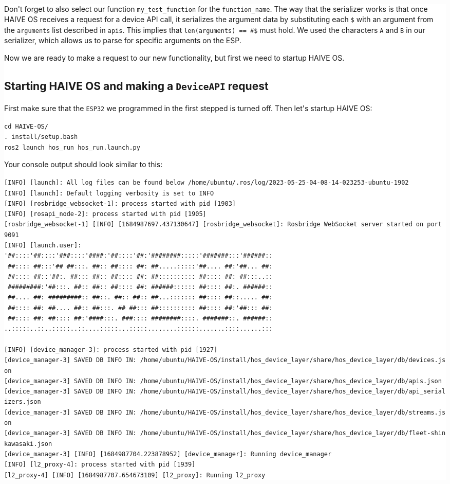 Don't forget to also select our function `my_test_function` for the `function_name`. The way that the serializer works is that once HAIVE OS receives a request for a device API call, it serializes the argument data by substituting each `$` with an argument from the `arguments` list described in `apis`. This implies that `len(arguments) == #$` must hold. We used the characters `A` and `B` in our serializer, which allows us to parse for specific arguments on the ESP.

Now we are ready to make a request to our new functionality, but first we need to startup HAIVE OS.

## Starting HAIVE OS and making a `DeviceAPI` request

First make sure that the `ESP32` we programmed in the first stepped is turned off. Then let's startup HAIVE OS:

```shell
cd HAIVE-OS/
. install/setup.bash
ros2 launch hos_run hos_run.launch.py
```

Your console output should look similar to this:

```
[INFO] [launch]: All log files can be found below /home/ubuntu/.ros/log/2023-05-25-04-08-14-023253-ubuntu-1902
[INFO] [launch]: Default logging verbosity is set to INFO
[INFO] [rosbridge_websocket-1]: process started with pid [1903]
[INFO] [rosapi_node-2]: process started with pid [1905]
[rosbridge_websocket-1] [INFO] [1684987697.437130647] [rosbridge_websocket]: Rosbridge WebSocket server started on port 9091
[INFO] [launch.user]: 
'##::::'##::::'###::::'####:'##::::'##:'########:::::'#######:::'######::
 ##:::: ##:::'## ##:::. ##:: ##:::: ##: ##.....:::::'##.... ##:'##... ##:
 ##:::: ##::'##:. ##::: ##:: ##:::: ##: ##:::::::::: ##:::: ##: ##:::..::
 #########:'##:::. ##:: ##:: ##:::: ##: ######:::::: ##:::: ##:. ######::
 ##.... ##: #########:: ##::. ##:: ##:: ##...::::::: ##:::: ##::..... ##:
 ##:::: ##: ##.... ##:: ##:::. ## ##::: ##:::::::::: ##:::: ##:'##::: ##:
 ##:::: ##: ##:::: ##:'####:::. ###:::: ########::::. #######::. ######::
..:::::..::..:::::..::....:::::...:::::........::::::.......::::......:::

[INFO] [device_manager-3]: process started with pid [1927]
[device_manager-3] SAVED DB INFO IN: /home/ubuntu/HAIVE-OS/install/hos_device_layer/share/hos_device_layer/db/devices.json
[device_manager-3] SAVED DB INFO IN: /home/ubuntu/HAIVE-OS/install/hos_device_layer/share/hos_device_layer/db/apis.json
[device_manager-3] SAVED DB INFO IN: /home/ubuntu/HAIVE-OS/install/hos_device_layer/share/hos_device_layer/db/api_serializers.json
[device_manager-3] SAVED DB INFO IN: /home/ubuntu/HAIVE-OS/install/hos_device_layer/share/hos_device_layer/db/streams.json
[device_manager-3] SAVED DB INFO IN: /home/ubuntu/HAIVE-OS/install/hos_device_layer/share/hos_device_layer/db/fleet-shinkawasaki.json
[device_manager-3] [INFO] [1684987704.223878952] [device_manager]: Running device_manager
[INFO] [l2_proxy-4]: process started with pid [1939]
[l2_proxy-4] [INFO] [1684987707.654673109] [l2_proxy]: Running l2_proxy
```
